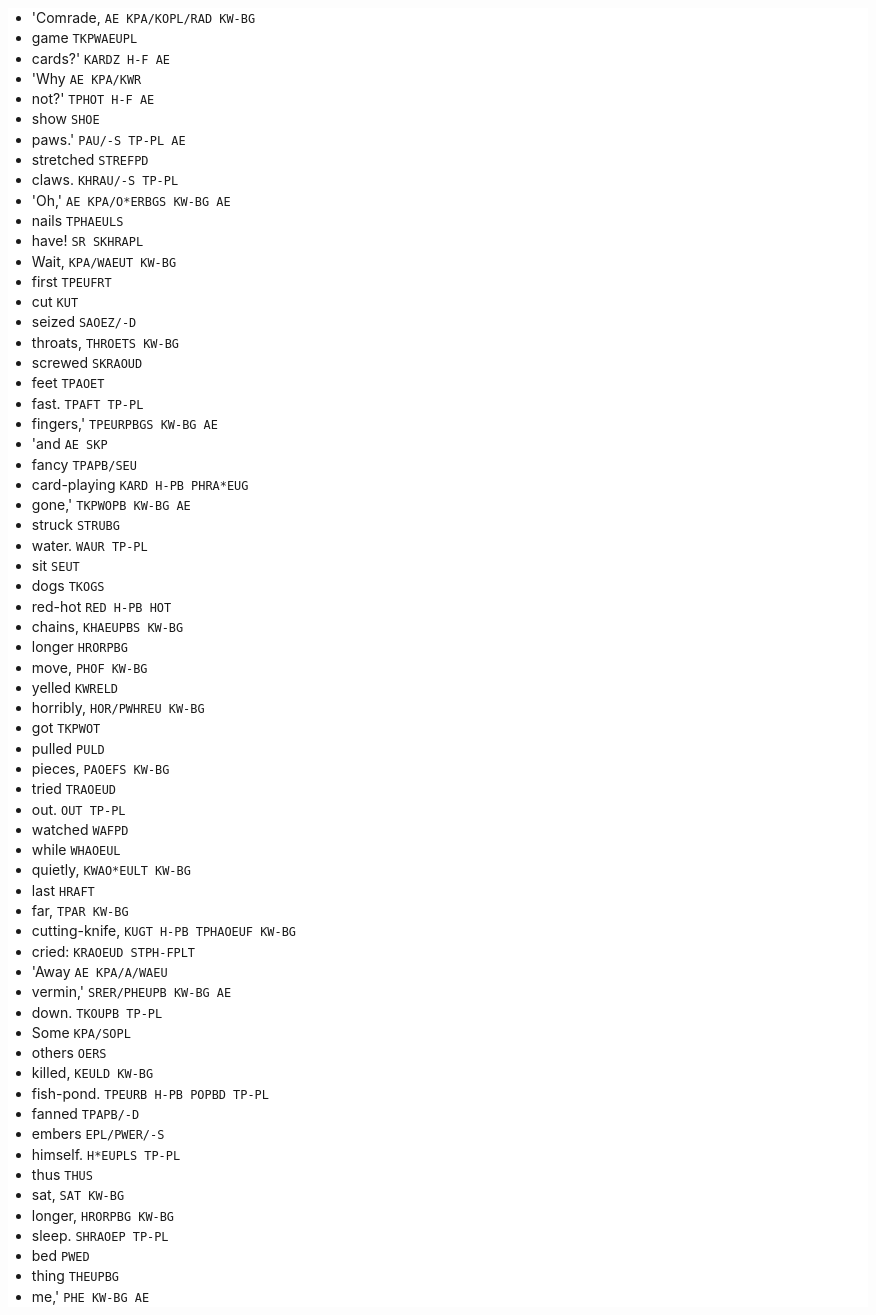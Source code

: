 * 'Comrade, `AE KPA/KOPL/RAD KW-BG`
* game `TKPWAEUPL`
* cards?' `KARDZ H-F AE`
* 'Why `AE KPA/KWR`
* not?' `TPHOT H-F AE`
* show `SHOE`
* paws.' `PAU/-S TP-PL AE`
* stretched `STREFPD`
* claws. `KHRAU/-S TP-PL`
* 'Oh,' `AE KPA/O*ERBGS KW-BG AE`
* nails `TPHAEULS`
* have! `SR SKHRAPL`
* Wait, `KPA/WAEUT KW-BG`
* first `TPEUFRT`
* cut `KUT`
* seized `SAOEZ/-D`
* throats, `THROETS KW-BG`
* screwed `SKRAOUD`
* feet `TPAOET`
* fast. `TPAFT TP-PL`
* fingers,' `TPEURPBGS KW-BG AE`
* 'and `AE SKP`
* fancy `TPAPB/SEU`
* card-playing `KARD H-PB PHRA*EUG`
* gone,' `TKPWOPB KW-BG AE`
* struck `STRUBG`
* water. `WAUR TP-PL`
* sit `SEUT`
* dogs `TKOGS`
* red-hot `RED H-PB HOT`
* chains, `KHAEUPBS KW-BG`
* longer `HRORPBG`
* move, `PHOF KW-BG`
* yelled `KWRELD`
* horribly, `HOR/PWHREU KW-BG`
* got `TKPWOT`
* pulled `PULD`
* pieces, `PAOEFS KW-BG`
* tried `TRAOEUD`
* out. `OUT TP-PL`
* watched `WAFPD`
* while `WHAOEUL`
* quietly, `KWAO*EULT KW-BG`
* last `HRAFT`
* far, `TPAR KW-BG`
* cutting-knife, `KUGT H-PB TPHAOEUF KW-BG`
* cried: `KRAOEUD STPH-FPLT`
* 'Away `AE KPA/A/WAEU`
* vermin,' `SRER/PHEUPB KW-BG AE`
* down. `TKOUPB TP-PL`
* Some `KPA/SOPL`
* others `OERS`
* killed, `KEULD KW-BG`
* fish-pond. `TPEURB H-PB POPBD TP-PL`
* fanned `TPAPB/-D`
* embers `EPL/PWER/-S`
* himself. `H*EUPLS TP-PL`
* thus `THUS`
* sat, `SAT KW-BG`
* longer, `HRORPBG KW-BG`
* sleep. `SHRAOEP TP-PL`
* bed `PWED`
* thing `THEUPBG`
* me,' `PHE KW-BG AE`